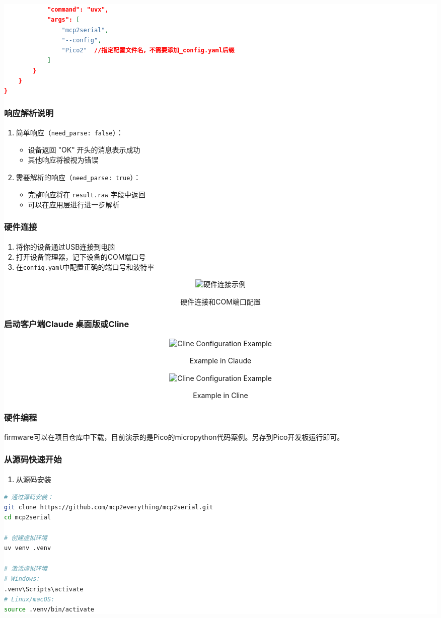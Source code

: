 ```json
            "command": "uvx",
            "args": [
                "mcp2serial",
                "--config",
                "Pico2"  //指定配置文件名，不需要添加_config.yaml后缀
            ]
        }
    }
}
```

### 响应解析说明

1. 简单响应（`need_parse: false`）：
   - 设备返回 "OK" 开头的消息表示成功
   - 其他响应将被视为错误

2. 需要解析的响应（`need_parse: true`）：
   - 完整响应将在 `result.raw` 字段中返回
   - 可以在应用层进行进一步解析


### 硬件连接

1. 将你的设备通过USB连接到电脑
2. 打开设备管理器，记下设备的COM端口号
3. 在`config.yaml`中配置正确的端口号和波特率

<div align="center">
    <img src="docs/images/conn
ect.jpg" alt="硬件连接示例" width="600"/>
    <p>硬件连接和COM端口配置</p>
</div>

### 启动客户端Claude 桌面版或Cline

<div align="center">
    <img src="docs/images/pwm.png" alt="Cline Configuration Example" width="600"/>
    <p> Example in Claude</p>
</div>
<div align="center">
    <img src="docs/images/test_output.png" alt="Cline Configuration Example" width="600"/>
    <p>Example in Cline</p>
</div>

### 硬件编程
firmware可以在项目仓库中下载，目前演示的是Pico的micropython代码案例。另存到Pico开发板运行即可。

### 从源码快速开始
1. 从源码安装
```bash
# 通过源码安装：
git clone https://github.com/mcp2everything/mcp2serial.git
cd mcp2serial

# 创建虚拟环境
uv venv .venv

# 激活虚拟环境
# Windows:
.venv\Scripts\activate
# Linux/macOS:
source .venv/bin/activate
```